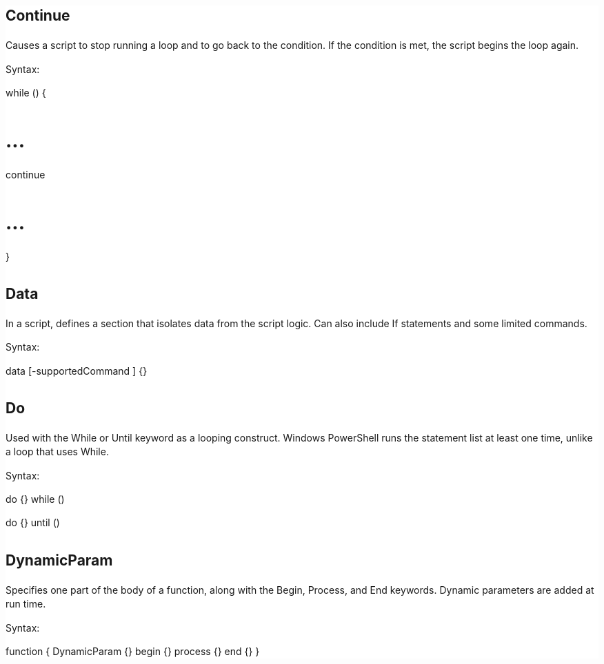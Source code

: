Continue
--------

Causes a script to stop running a loop and to go back to the condition.
If the condition is met, the script begins the loop again.

Syntax:

while (<condition>) {
<statements>
# ...

continue
# ...

<statements>
}

Data
----

In a script, defines a section that isolates data from the script logic.
Can also include If statements and some limited commands.

Syntax:

data <variable> [-supportedCommand <cmdlet-name>] {<permitted content>}

Do
--

Used with the While or Until keyword as a looping construct. Windows
PowerShell runs the statement list at least one time, unlike a loop that
uses While.

Syntax:

do {<statement list>} while (<condition>)

do {<statement list>} until (<condition>)

DynamicParam
------------

Specifies one part of the body of a function, along with the Begin,
Process, and End keywords. Dynamic parameters are added at run time.

Syntax:

function <name> {
DynamicParam {<statement list>}
begin {<statement list>}
process {<statement list>}
end {<statement list>}
}
